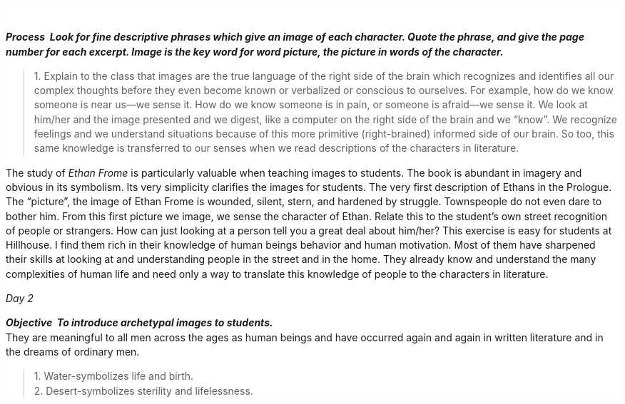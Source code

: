</i>
</b>
<br/>
</p>
<p>
<b>
<i>
Process  Look for fine descriptive phrases which give an image of each character. Quote the phrase, and give the page number for each excerpt. Image is the key word for word picture, the picture in words of the character.
</i>
</b>
<br/>
</p>
<blockquote>
<dl>
<dt>
1. Explain to the class that images are the true language of the right side of the brain which recognizes and identifies all our complex thoughts before they even become known or verbalized or conscious to ourselves. For example, how do we know someone is near us—we sense it. How do we know someone is in pain, or someone is afraid—we sense it. We look at him/her and the image presented and we digest, like a computer on the right side of the brain and we “know”. We recognize feelings and we understand situations because of this more primitive (right-brained) informed side of our brain. So too, this same knowledge is transferred to our senses when we read descriptions of the characters in literature.
</dt>
</dl>
</blockquote>
The study of
<i>
Ethan Frome
</i>
is particularly valuable when teaching images to students. The book is abundant in imagery and obvious in its symbolism. Its very simplicity clarifies the images for students. The very first description of Ethans in the Prologue. The “picture”, the image of Ethan Frome is wounded, silent, stern, and hardened by struggle. Townspeople do not even dare to bother him. From this first picture we image, we sense the character of Ethan. Relate this to the student’s own street recognition of people or strangers. How can just looking at a person tell you a great deal about him/her? This exercise is easy for students at Hillhouse. I find them rich in their knowledge of human beings behavior and human motivation. Most of them have sharpened their skills at looking at and understanding people in the street and in the home. They already know and understand the many complexities of human life and need only a way to translate this knowledge of people to the characters in literature.
<p>
<i>
Day 2
</i>
</p>
<p>
<b>
<i>
Objective  To introduce archetypal images to students.
</i>
</b>
<br/>
They are meaningful to all men across the ages as human beings and have occurred again and again in written literature and in the dreams of ordinary men.
</p>
<blockquote>
<dl>
<dt>
1. Water-symbolizes life and birth.
<dt>
2. Desert-symbolizes sterility and lifelessness.
<dt>